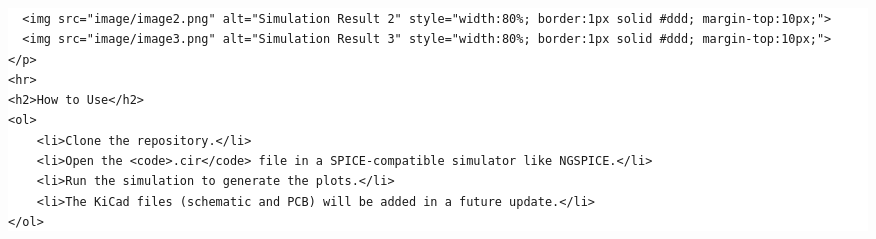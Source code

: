       <img src="image/image2.png" alt="Simulation Result 2" style="width:80%; border:1px solid #ddd; margin-top:10px;">
      <img src="image/image3.png" alt="Simulation Result 3" style="width:80%; border:1px solid #ddd; margin-top:10px;">
    </p>
    <hr>
    <h2>How to Use</h2>
    <ol>
        <li>Clone the repository.</li>
        <li>Open the <code>.cir</code> file in a SPICE-compatible simulator like NGSPICE.</li>
        <li>Run the simulation to generate the plots.</li>
        <li>The KiCad files (schematic and PCB) will be added in a future update.</li>
    </ol>
</body>
</html>